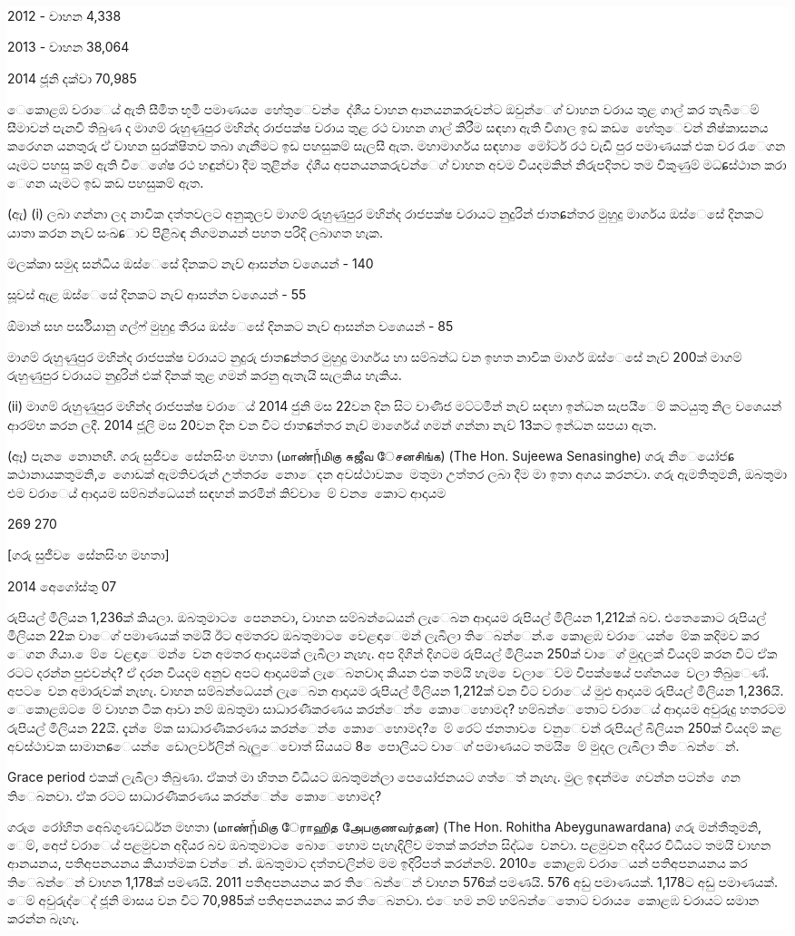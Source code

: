 2012 - වාහන 4,338

2013 - වාහන 38,064

2014 ජූනි දක්වා 70,985

ෙකොළඹ වරාෙය් ඇති සීමිත භූමි පමාණය ෙහේතුෙවන් ෙද්ශීය වාහන ආනයනකරුවන්ට ඔවුන්ෙග් වාහන වරාය තුළ ගාල් කර තැබීෙම් සීමාවන් පැනවී තිබුණ ද මාගම් රුහුණුපුර මහින්ද රාජපක්ෂ වරාය තුළ රථ වාහන ගාල් කිරීම සඳහා ඇති විශාල ඉඩ කඩ ෙහේතුෙවන් නිෂ්කාසනය කරෙගන යනතුරු ඒ වාහන සුරක්ෂිතව තබා ගැනීමට ඉඩ පහසුකම් සැලසී ඇත. මහාමාර්ගය සඳහා ෙමෝටර් රථ වැඩි පුර පමාණයක් එක වර රැෙගන යෑමට පහසු කම් ඇති විෙශේෂ රථ හඳුන්වා දීම තුළින් ෙද්ශීය අපනයනකරුවන්ෙග් වාහන අවම වියදමකින් නිරුපදිතව තම විකුණුම් මධɕස්ථාන කරා ෙගන යෑමට ඉඩ කඩ පහසුකම් ඇත.

(ඇ) (i) ලබා ගන්නා ලද නාවික දත්තවලට අනුකූලව මාගම් රුහුණුපුර මහින්ද රාජපක්ෂ වරායට නුදුරින් ජාතɕන්තර මුහුදු මාර්ගය ඔස්ෙසේ දිනකට යාතා කරන නැව් සංඛɕාව පිළිබඳ නිගමනයන් පහත පරිදි ලබාගත හැක.

මලක්කා සමුද සන්ධිය ඔස්ෙසේ දිනකට නැව් ආසන්න වශෙයන් - 140

සූවස් ඇළ ඔස්ෙසේ දිනකට නැව් ආසන්න වශෙයන් - 55

ඕමාන් සහ පර්සියානු ගල්ෆ් මුහුදු තීරය ඔස්ෙසේ දිනකට නැව් ආසන්න වශෙයන් - 85

මාගම් රුහුණුපුර මහින්ද රාජපක්ෂ වරායට නුදුරු ජාතɕන්තර මුහුදු මාර්ගය හා සම්බන්ධ වන ඉහත නාවික මාර්ග ඔස්ෙසේ නැව් 200ක් මාගම් රුහුණුපුර වරායට නුදුරින් එක් දිනක් තුළ ගමන් කරනු ඇතැයි සැලකිය හැකිය.

(ii) මාගම් රුහුණුපුර මහින්ද රාජපක්ෂ වරාෙය් 2014 ජුනි මස 22වන දින සිට වාණිජ මට්ටමින් නැව් සඳහා ඉන්ධන සැපයීෙම් කටයුතු නිල වශෙයන් ආරම්භ කරන ලදී. 2014 ජූලි මස 20වන දින වන විට ජාතɕන්තර නැව් මාර්ගෙය් ගමන් ගන්නා නැව් 13කට ඉන්ධන සපයා ඇත.

(ඈ) පැන ෙනොනඟී. ගරු සුජීව ෙසේනසිංහ මහතා (மாண்ᾗமிகு சுஜீவ ேசனசிங்க) (The Hon. Sujeewa Senasinghe) ගරු නිෙයෝජɕ කථානායකතුමනි, ෙගොඩක් ඇමතිවරුන් උත්තර ෙනොෙදන අවස්ථාවක ෙමතුමා උත්තර ලබා දීම මා ඉතා අගය කරනවා. ගරු ඇමතිතුමනි, ඔබතුමා එම වරාෙය් ආදායම සම්බන්ධෙයන් සඳහන් කරමින් කිව්වා ෙම් වන ෙකොට ආදායම

269 270

[ගරු සුජීව ෙසේනසිංහ මහතා]

2014 අෙගෝස්තු 07

රුපියල් මිලියන 1,236ක් කියලා. ඔබතුමාට ෙපෙනනවා, වාහන සම්බන්ධෙයන් ලැෙබන ආදායම රුපියල් මිලියන 1,212ක් බව. එතෙකොට රුපියල් මිලියන 22ක වාෙග් පමාණයක් තමයි ඊට අමතරව ඔබතුමාට ෙවෙළඳාෙමන් ලැබිලා තිෙබන්ෙන්. ෙකොළඹ වරාෙයන් ෙම්ක කදිමව කර ෙගන ගියා. ෙම් ෙවළඳාෙමන් ෙවන අමතර ආදායමක් ලැබිලා නැහැ. අප දිගින් දිගටම රුපියල් මිලියන 250ක් වාෙග් මුදලක් වියදම් කරන විට ඒක රටට දරන්න පුළුවන්ද? ඒ දරන වියදම අනුව අපට ආදායමක් ලැෙබනවාද කියන එක තමයි හැම ෙවලාෙව්ම විපක්ෂෙය් පශ්නය ෙවලා තිබුෙණ්. අපට ෙවන අමාරුවක් නැහැ. වාහන සම්බන්ධෙයන් ලැෙබන ආදායම රුපියල් මිලියන 1,212ක් වන විට වරාෙය් මුළු ආදායම රුපියල් මිලියන 1,236යි. ෙකොළඹට ෙම් වාහන ටික ආවා නම් ඔබතුමා සාධාරණීකරණය කරන්ෙන් ෙකොෙහොමද? හම්බන්ෙතොට වරාෙය් ආදායම අවුරුදු හතරටම රුපියල් මිලියන 22යි. දැන් ෙම්ක සාධාරණීකරණය කරන්ෙන් ෙකොෙහොමද? ෙම් රෙට් ජනතාව ෙවනුෙවන් රුපියල් බිලියන 250ක් වියදම් කළ අවස්ථාවක සාමානɕෙයන් ෙඩොලර්වලින් බැලුෙවොත් සියයට 8 ෙපොලියට වාෙග් පමාණයට තමයි ෙම් මුදල ලැබිලා තිෙබන්ෙන්.

Grace period එකක් ලැබිලා තිබුණා. ඒකත් මා හිතන විධියට ඔබතුමන්ලා පෙයෝජනයට ගත්ෙත් නැහැ. මුල ඉඳන්ම ෙගවන්න පටන් ෙගන තිෙබනවා. ඒක රටට සාධාරණීකරණය කරන්ෙන් ෙකොෙහොමද?

ගරු ෙරෝහිත අෙබ්ගුණවර්ධන මහතා (மாண்ᾗமிகு ேராஹித அேபகுணவர்தன) (The Hon. Rohitha Abeygunawardana) ගරු මන්තීතුමනි, ෙම්, අෙප් වරාෙය් පළමුවන අදියර බව ඔබතුමාට ෙබොෙහොම පැහැදිලිව මතක් කරන්න සිද්ධ ෙවනවා. පළමුවන අදියර විධියට තමයි වාහන ආනයනය, පතිඅපනයනය කියාත්මක වන්ෙන්. ඔබතුමාට දත්තවලින්ම මම ඉදිරිපත් කරන්නම්. 2010 ෙකොළඹ වරාෙයන් පතිඅපනයනය කර තිෙබන්ෙන් වාහන 1,178ක් පමණයි. 2011 පතිඅපනයනය කර තිෙබන්ෙන් වාහන 576ක් පමණයි. 576 අඩු පමාණයක්. 1,178ට අඩු පමාණයක්. ෙම් අවුරුද්ෙද් ජූනි මාසය වන විට 70,985ක් පතිඅපනයනය කර තිෙබනවා. එෙහම නම් හම්බන්ෙතොට වරාය ෙකොළඹ වරායට සමාන කරන්න බැහැ.
